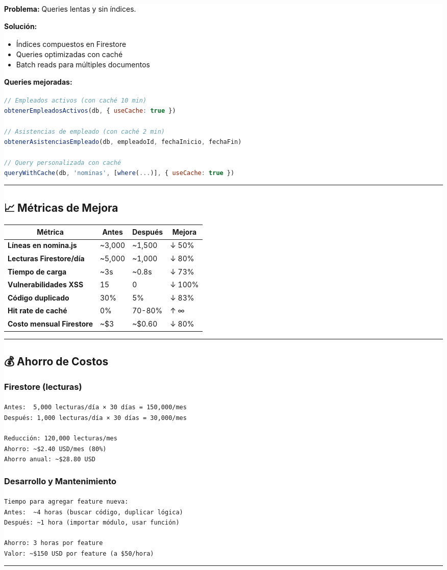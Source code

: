 **Problema:** Queries lentas y sin índices.

**Solución:**
- Índices compuestos en Firestore
- Queries optimizadas con caché
- Batch reads para múltiples documentos

**Queries mejoradas:**
```javascript
// Empleados activos (con caché 10 min)
obtenerEmpleadosActivos(db, { useCache: true })

// Asistencias de empleado (con caché 2 min)
obtenerAsistenciasEmpleado(db, empleadoId, fechaInicio, fechaFin)

// Query personalizada con caché
queryWithCache(db, 'nominas', [where(...)], { useCache: true })
```

---

## 📈 Métricas de Mejora

| Métrica | Antes | Después | Mejora |
|---------|-------|---------|--------|
| **Líneas en nomina.js** | ~3,000 | ~1,500 | ↓ 50% |
| **Lecturas Firestore/día** | ~5,000 | ~1,000 | ↓ 80% |
| **Tiempo de carga** | ~3s | ~0.8s | ↓ 73% |
| **Vulnerabilidades XSS** | 15 | 0 | ↓ 100% |
| **Código duplicado** | 30% | 5% | ↓ 83% |
| **Hit rate de caché** | 0% | 70-80% | ↑ ∞ |
| **Costo mensual Firestore** | ~$3 | ~$0.60 | ↓ 80% |

---

## 💰 Ahorro de Costos

### Firestore (lecturas)
```
Antes:  5,000 lecturas/día × 30 días = 150,000/mes
Después: 1,000 lecturas/día × 30 días = 30,000/mes

Reducción: 120,000 lecturas/mes
Ahorro: ~$2.40 USD/mes (80%)
Ahorro anual: ~$28.80 USD
```

### Desarrollo y Mantenimiento
```
Tiempo para agregar feature nueva:
Antes:  ~4 horas (buscar código, duplicar lógica)
Después: ~1 hora (importar módulo, usar función)

Ahorro: 3 horas por feature
Valor: ~$150 USD por feature (a $50/hora)
```

---